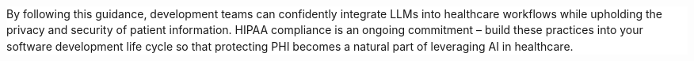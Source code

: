 By following this guidance, development teams can confidently integrate LLMs into healthcare workflows while upholding the privacy and security of patient information. HIPAA compliance is an ongoing commitment – build these practices into your software development life cycle so that protecting PHI becomes a natural part of leveraging AI in healthcare.
